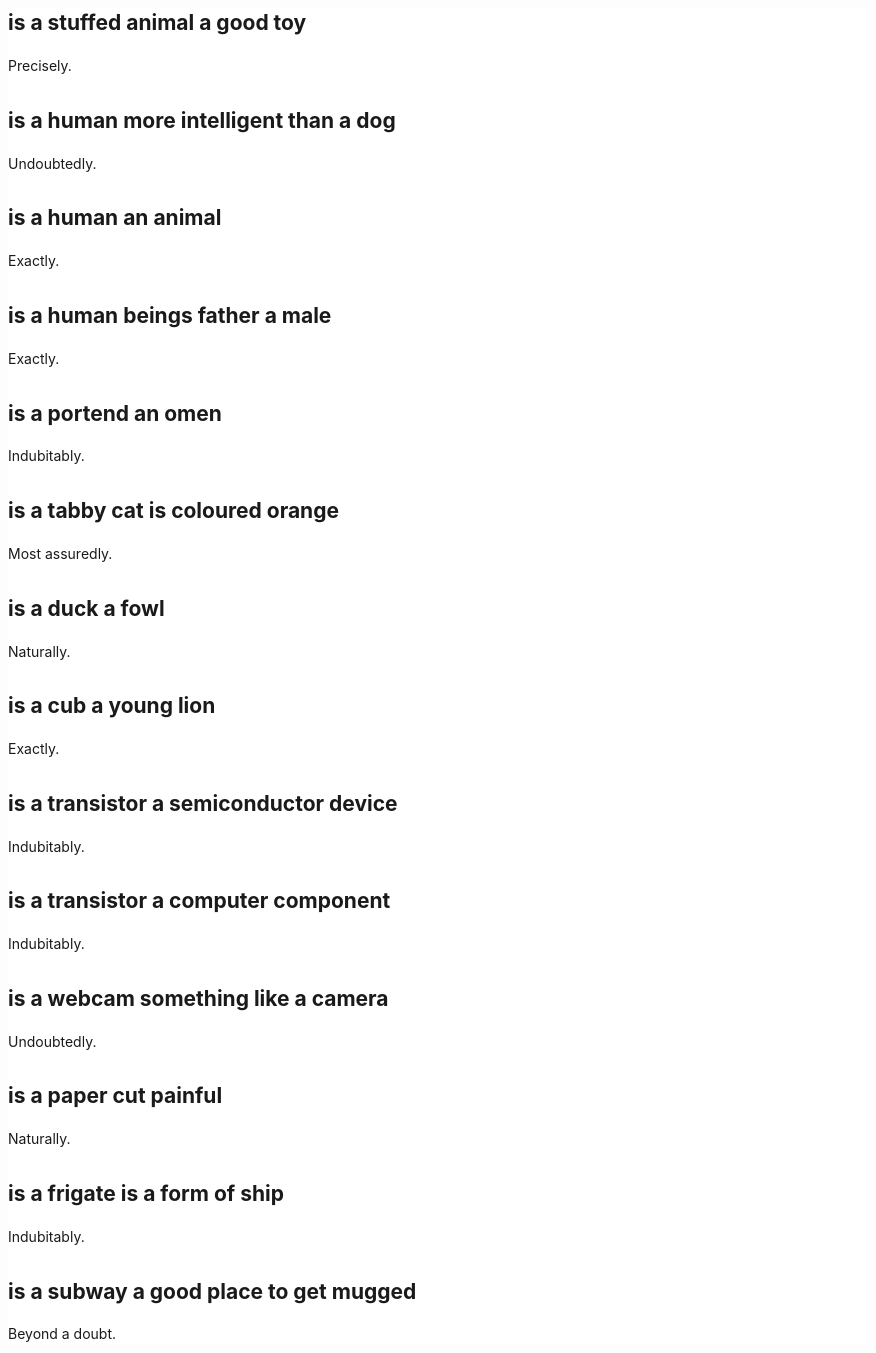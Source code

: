 ## is a stuffed animal a good toy
Precisely.

## is a human more intelligent than a dog
Undoubtedly.

## is a human an animal
Exactly.

## is a human beings father a male
Exactly.

## is a portend an omen
Indubitably.

## is a tabby cat is coloured orange
Most assuredly.

## is a duck a fowl
Naturally.

## is a cub a young lion
Exactly.

## is a transistor a semiconductor device
Indubitably.

## is a transistor a computer component
Indubitably.

## is a webcam something like a camera
Undoubtedly.

## is a paper cut painful
Naturally.

## is a frigate is a form of ship
Indubitably.

## is a subway a good place to get mugged
Beyond a doubt.

